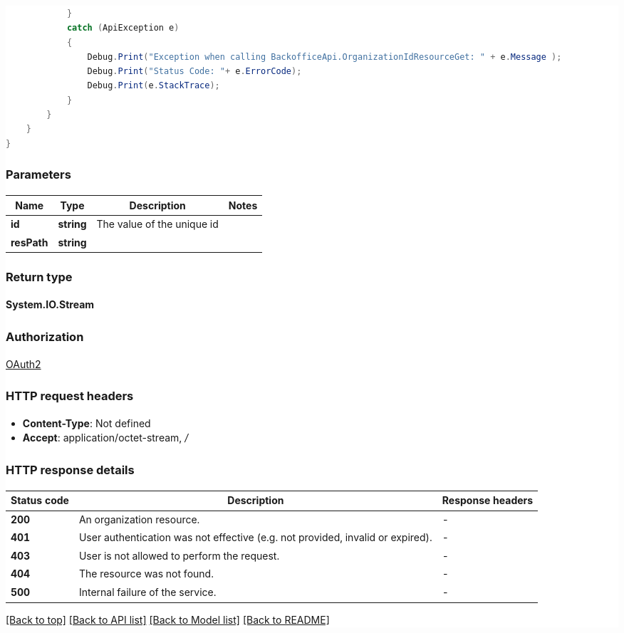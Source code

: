 ```csharp
            }
            catch (ApiException e)
            {
                Debug.Print("Exception when calling BackofficeApi.OrganizationIdResourceGet: " + e.Message );
                Debug.Print("Status Code: "+ e.ErrorCode);
                Debug.Print(e.StackTrace);
            }
        }
    }
}
```

### Parameters


Name | Type | Description  | Notes
------------- | ------------- | ------------- | -------------
 **id** | **string**| The value of the unique id | 
 **resPath** | **string**|  | 

### Return type

**System.IO.Stream**

### Authorization

[OAuth2](../README.md#OAuth2)

### HTTP request headers

- **Content-Type**: Not defined
- **Accept**: application/octet-stream, */*

### HTTP response details
| Status code | Description | Response headers |
|-------------|-------------|------------------|
| **200** | An organization resource. |  -  |
| **401** | User authentication was not effective (e.g. not provided, invalid or expired). |  -  |
| **403** | User is not allowed to perform the request. |  -  |
| **404** | The resource was not found. |  -  |
| **500** | Internal failure of the service. |  -  |

[[Back to top]](#)
[[Back to API list]](../README.md#documentation-for-api-endpoints)
[[Back to Model list]](../README.md#documentation-for-models)
[[Back to README]](../README.md)

